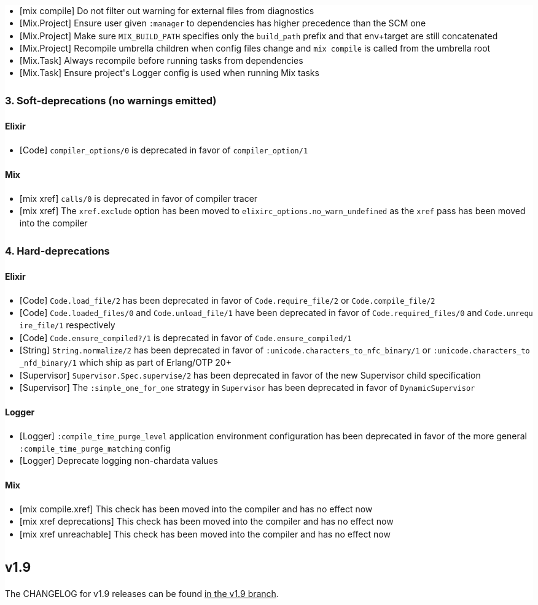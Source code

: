   * [mix compile] Do not filter out warning for external files from diagnostics
  * [Mix.Project] Ensure user given `:manager` to dependencies has higher precedence than the SCM one
  * [Mix.Project] Make sure `MIX_BUILD_PATH` specifies only the `build_path` prefix and that env+target are still concatenated
  * [Mix.Project] Recompile umbrella children when config files change and `mix compile` is called from the umbrella root
  * [Mix.Task] Always recompile before running tasks from dependencies
  * [Mix.Task] Ensure project's Logger config is used when running Mix tasks

### 3. Soft-deprecations (no warnings emitted)

#### Elixir

  * [Code] `compiler_options/0` is deprecated in favor of `compiler_option/1`

#### Mix

  * [mix xref] `calls/0` is deprecated in favor of compiler tracer
  * [mix xref] The `xref.exclude` option has been moved to `elixirc_options.no_warn_undefined` as the `xref` pass has been moved into the compiler

### 4. Hard-deprecations

#### Elixir

  * [Code] `Code.load_file/2` has been deprecated in favor of `Code.require_file/2` or `Code.compile_file/2`
  * [Code] `Code.loaded_files/0` and `Code.unload_file/1`  have been deprecated in favor of `Code.required_files/0` and `Code.unrequire_file/1` respectively
  * [Code] `Code.ensure_compiled?/1` is deprecated in favor of `Code.ensure_compiled/1`
  * [String] `String.normalize/2` has been deprecated in favor of `:unicode.characters_to_nfc_binary/1` or `:unicode.characters_to_nfd_binary/1` which ship as part of Erlang/OTP 20+
  * [Supervisor] `Supervisor.Spec.supervise/2` has been deprecated in favor of the new Supervisor child specification
  * [Supervisor] The `:simple_one_for_one` strategy in `Supervisor` has been deprecated in favor of `DynamicSupervisor`

#### Logger

  * [Logger] `:compile_time_purge_level` application environment configuration has been deprecated in favor of the more general `:compile_time_purge_matching` config
  * [Logger] Deprecate logging non-chardata values

#### Mix

  * [mix compile.xref] This check has been moved into the compiler and has no effect now
  * [mix xref deprecations] This check has been moved into the compiler and has no effect now
  * [mix xref unreachable] This check has been moved into the compiler and has no effect now

## v1.9

The CHANGELOG for v1.9 releases can be found [in the v1.9 branch](https://github.com/elixir-lang/elixir/blob/v1.9/CHANGELOG.md).
